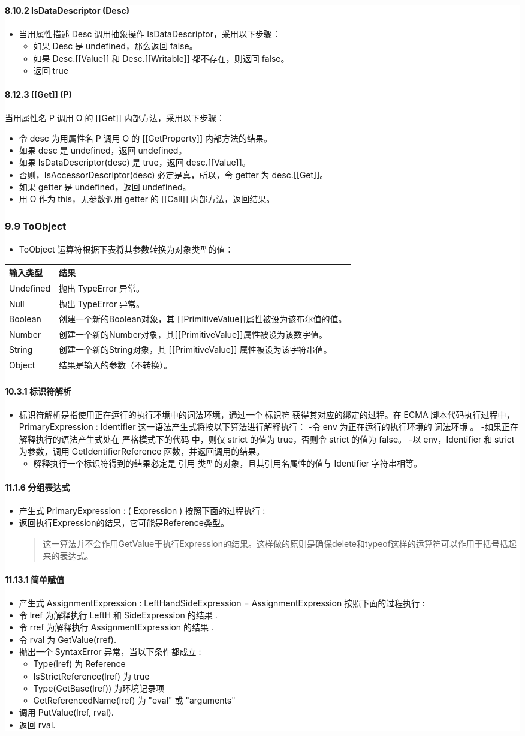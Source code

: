  #### 8.10.2 IsDataDescriptor (Desc) 

* 当用属性描述 Desc 调用抽象操作 IsDataDescriptor，采用以下步骤：
  * 如果 Desc 是 undefined，那么返回 false。
  * 如果 Desc.\[\[Value\]\] 和 Desc.\[\[Writable\]\] 都不存在，则返回 false。
  * 返回 true

 #### 8.12.3 \[\[Get\]\] (P) 

当用属性名 P 调用 O 的 \[\[Get\]\] 内部方法，采用以下步骤：

* 令 desc 为用属性名 P 调用 O 的 \[\[GetProperty\]\] 内部方法的结果。
* 如果 desc 是 undefined，返回 undefined。
* 如果 IsDataDescriptor(desc) 是 true，返回 desc.\[\[Value\]\]。
* 否则，IsAccessorDescriptor(desc) 必定是真，所以，令 getter 为 desc.\[\[Get\]\]。
* 如果 getter 是 undefined，返回 undefined。
* 用 O 作为 this，无参数调用 getter 的 \[\[Call\]\] 内部方法，返回结果。

 ### 9.9 ToObject 

* ToObject 运算符根据下表将其参数转换为对象类型的值：

|输入类型|结果|
|:---|:---|
|Undefined|抛出 TypeError 异常。|
|Null|抛出 TypeError 异常。|
|Boolean|创建一个新的Boolean对象，其 \[\[PrimitiveValue\]\]属性被设为该布尔值的值。|
|Number|创建一个新的Number对象，其\[\[PrimitiveValue\]\]属性被设为该数字值。|
|String|创建一个新的String对象，其 \[\[PrimitiveValue\]\] 属性被设为该字符串值。|
|Object|结果是输入的参数（不转换）。|

 #### 10.3.1 标识符解析 

* 标识符解析是指使用正在运行的执行环境中的词法环境，通过一个 标识符 获得其对应的绑定的过程。在 ECMA 脚本代码执行过程中，PrimaryExpression : Identifier 这一语法产生式将按以下算法进行解释执行： -令 env 为正在运行的执行环境的 词法环境 。 -如果正在解释执行的语法产生式处在 严格模式下的代码 中，则仅 strict 的值为 true，否则令 strict 的值为 false。 -以 env，Identifier 和 strict 为参数，调用 GetIdentifierReference 函数，并返回调用的结果。
  * 解释执行一个标识符得到的结果必定是 引用 类型的对象，且其引用名属性的值与 Identifier 字符串相等。

 #### 11.1.6 分组表达式 

* 产生式 PrimaryExpression : ( Expression ) 按照下面的过程执行 :
* 返回执行Expression的结果，它可能是Reference类型。
  > 这一算法并不会作用GetValue于执行Expression的结果。这样做的原则是确保delete和typeof这样的运算符可以作用于括号括起来的表达式。

 #### 11.13.1 简单赋值 

* 产生式 AssignmentExpression : LeftHandSideExpression = AssignmentExpression 按照下面的过程执行 :
* 令 lref 为解释执行 LeftH 和 SideExpression 的结果 .
* 令 rref 为解释执行 AssignmentExpression 的结果 .
* 令 rval 为 GetValue(rref).
* 抛出一个 SyntaxError 异常，当以下条件都成立 :
  * Type(lref) 为 Reference
  * IsStrictReference(lref) 为 true
  * Type(GetBase(lref)) 为环境记录项
  * GetReferencedName(lref) 为 "eval" 或 "arguments"
* 调用 PutValue(lref, rval).
* 返回 rval.
